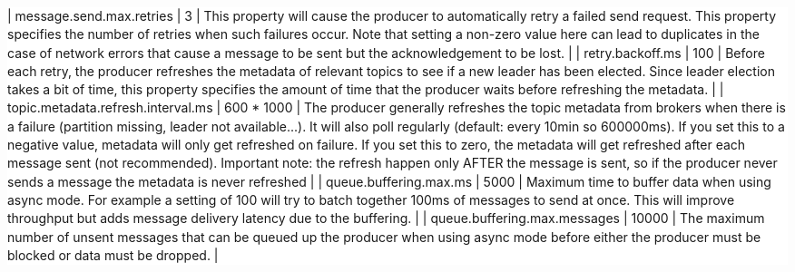 | message.send.max.retries           | 3                                 | This property will cause the producer to automatically retry a failed send request. This property specifies the number of retries when such failures occur. Note that setting a non-zero value here can lead to duplicates in the case of network errors that cause a message to be sent but the acknowledgement to be lost.                                                                                                                                                                                                                                                                                                                                                                                                                                                                                                                                                                                                                                                                                                                   |
| retry.backoff.ms                   | 100                               | Before each retry, the producer refreshes the metadata of relevant topics to see if a new leader has been elected. Since leader election takes a bit of time, this property specifies the amount of time that the producer waits before refreshing the metadata.                                                                                                                                                                                                                                                                                                                                                                                                                                                                                                                                                                                                                                                                                                                                                                               |
| topic.metadata.refresh.interval.ms | 600 * 1000                        | The producer generally refreshes the topic metadata from brokers when there is a failure (partition missing, leader not available...). It will also poll regularly (default: every 10min so 600000ms). If you set this to a negative value, metadata will only get refreshed on failure. If you set this to zero, the metadata will get refreshed after each message sent (not recommended). Important note: the refresh happen only AFTER the message is sent, so if the producer never sends a message the metadata is never refreshed                                                                                                                                                                                                                                                                                                                                                                                                                                                                                                       |
| queue.buffering.max.ms             | 5000                              | Maximum time to buffer data when using async mode. For example a setting of 100 will try to batch together 100ms of messages to send at once. This will improve throughput but adds message delivery latency due to the buffering.                                                                                                                                                                                                                                                                                                                                                                                                                                                                                                                                                                                                                                                                                                                                                                                                             |
| queue.buffering.max.messages       | 10000                             | The maximum number of unsent messages that can be queued up the producer when using async mode before either the producer must be blocked or data must be dropped.                                                                                                                                                                                                                                                                                                                                                                                                                                                                                                                                                                                                                                                                                                                                                                                                                                                                             |